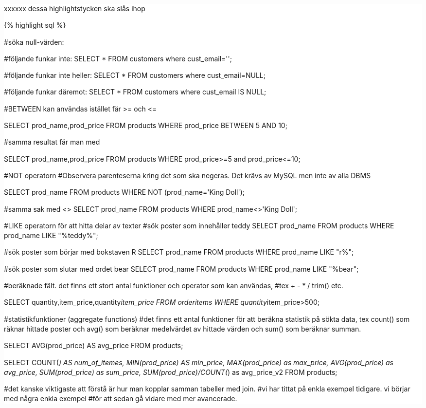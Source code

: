 
xxxxxx dessa highlightstycken ska slås ihop


{% highlight sql %}


#söka null-värden:

#följande funkar inte:
SELECT * FROM customers where cust_email='';

#följande funkar inte heller:
SELECT * FROM customers where cust_email=NULL;

#följande funkar däremot:
SELECT * FROM customers where cust_email IS NULL;

#BETWEEN kan användas istället fär >= och <=

SELECT prod_name,prod_price 
FROM products 
WHERE prod_price BETWEEN 5 AND 10;

#samma resultat får man med

SELECT prod_name,prod_price 
FROM products 
WHERE prod_price>=5 and prod_price<=10;

#NOT operatorn
#Observera parenteserna kring det som ska negeras. Det krävs av MySQL men inte av alla DBMS

SELECT prod_name FROM products WHERE NOT (prod_name='King Doll');

#samma sak med <>
SELECT prod_name FROM products WHERE prod_name<>'King Doll';

#LIKE operatorn för att hitta delar av texter
#sök poster som innehåller teddy
SELECT prod_name FROM products WHERE prod_name LIKE "%teddy%";

#sök poster som börjar med bokstaven R
SELECT prod_name FROM products WHERE prod_name LIKE "r%";

#sök poster som slutar med ordet bear
SELECT prod_name FROM products WHERE prod_name LIKE "%bear";

#beräknade fält. det finns ett stort antal funktioner och operator som kan användas,
#tex + - * /  trim() etc. 


SELECT quantity,item_price,quantity*item_price
FROM orderitems 
WHERE quantity*item_price>500;

#statistikfunktioner (aggregate functions)
#det finns ett antal funktioner för att beräkna statistik på sökta data, tex count() som räknar hittade poster och avg() som beräknar medelvärdet av hittade värden och sum() som beräknar summan.

SELECT AVG(prod_price) AS avg_price FROM products;

SELECT 
COUNT(*) AS num_of_itemes,
MIN(prod_price) AS min_price,
MAX(prod_price) as max_price,
AVG(prod_price) as avg_price,
SUM(prod_price) as sum_price,
SUM(prod_price)/COUNT(*) as avg_price_v2
FROM products;


#det kanske viktigaste att förstå är hur man kopplar samman tabeller med join.
#vi har tittat på enkla exempel tidigare. vi börjar med några enkla exempel
#för att sedan gå vidare med mer avancerade.
